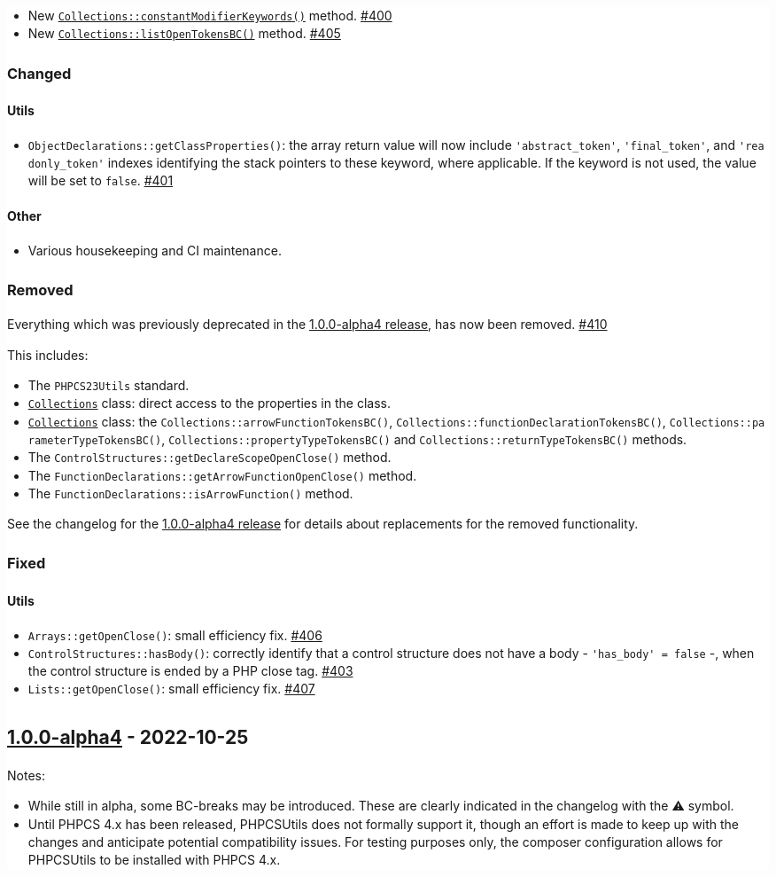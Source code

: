 * New [`Collections::constantModifierKeywords()`][`Collections`] method. [#400]
* New [`Collections::listOpenTokensBC()`][`Collections`] method. [#405]

### Changed

#### Utils

* `ObjectDeclarations::getClassProperties()`: the array return value will now include `'abstract_token'`, `'final_token'`, and `'readonly_token'` indexes identifying the stack pointers to these keyword, where applicable. If the keyword is not used, the value will be set to `false`. [#401]

#### Other

* Various housekeeping and CI maintenance.

### Removed

Everything which was previously deprecated in the [1.0.0-alpha4 release], has now been removed. [#410]

This includes:
* The `PHPCS23Utils` standard.
* [`Collections`] class: direct access to the properties in the class.
* [`Collections`] class: the `Collections::arrowFunctionTokensBC()`, `Collections::functionDeclarationTokensBC()`, `Collections::parameterTypeTokensBC()`, `Collections::propertyTypeTokensBC()` and `Collections::returnTypeTokensBC()` methods.
* The `ControlStructures::getDeclareScopeOpenClose()` method.
* The `FunctionDeclarations::getArrowFunctionOpenClose()` method.
* The `FunctionDeclarations::isArrowFunction()` method.

See the changelog for the [1.0.0-alpha4 release] for details about replacements for the removed functionality.

### Fixed

#### Utils

* `Arrays::getOpenClose()`: small efficiency fix. [#406]
* `ControlStructures::hasBody()`: correctly identify that a control structure does not have a body - `'has_body' = false` -, when the control structure is ended by a PHP close tag. [#403]
* `Lists::getOpenClose()`: small efficiency fix. [#407]

[1.0.0-alpha4 release]: https://github.com/PHPCSStandards/PHPCSUtils/releases/tag/1.0.0-alpha4

[#400]: https://github.com/PHPCSStandards/PHPCSUtils/pull/400
[#401]: https://github.com/PHPCSStandards/PHPCSUtils/pull/401
[#403]: https://github.com/PHPCSStandards/PHPCSUtils/pull/403
[#405]: https://github.com/PHPCSStandards/PHPCSUtils/pull/405
[#406]: https://github.com/PHPCSStandards/PHPCSUtils/pull/406
[#407]: https://github.com/PHPCSStandards/PHPCSUtils/pull/407
[#410]: https://github.com/PHPCSStandards/PHPCSUtils/pull/410


## [1.0.0-alpha4] - 2022-10-25

Notes:
* While still in alpha, some BC-breaks may be introduced. These are clearly indicated in the changelog with the :warning: symbol.
* Until PHPCS 4.x has been released, PHPCSUtils does not formally support it, though an effort is made to keep up with the changes and anticipate potential compatibility issues.
    For testing purposes only, the composer configuration allows for PHPCSUtils to be installed with PHPCS 4.x.


[#549]: https://github.com/PHPCSStandards/PHPCSUtils/pull/549
[#550]: https://github.com/PHPCSStandards/PHPCSUtils/pull/550
[#562]: https://github.com/PHPCSStandards/PHPCSUtils/pull/562
[#572]: https://github.com/PHPCSStandards/PHPCSUtils/pull/572
[#588]: https://github.com/PHPCSStandards/PHPCSUtils/pull/588
[#591]: https://github.com/PHPCSStandards/PHPCSUtils/pull/591
[#592]: https://github.com/PHPCSStandards/PHPCSUtils/pull/592
[#593]: https://github.com/PHPCSStandards/PHPCSUtils/pull/593
[#598]: https://github.com/PHPCSStandards/PHPCSUtils/pull/598
[#599]: https://github.com/PHPCSStandards/PHPCSUtils/pull/599
[#600]: https://github.com/PHPCSStandards/PHPCSUtils/pull/600
[#610]: https://github.com/PHPCSStandards/PHPCSUtils/pull/610
[#612]: https://github.com/PHPCSStandards/PHPCSUtils/pull/612
[#617]: https://github.com/PHPCSStandards/PHPCSUtils/pull/617
[#618]: https://github.com/PHPCSStandards/PHPCSUtils/pull/618
[#619]: https://github.com/PHPCSStandards/PHPCSUtils/issues/619
[#620]: https://github.com/PHPCSStandards/PHPCSUtils/pull/620
[#629]: https://github.com/PHPCSStandards/PHPCSUtils/pull/629
[#642]: https://github.com/PHPCSStandards/PHPCSUtils/pull/642
[#644]: https://github.com/PHPCSStandards/PHPCSUtils/pull/644
[#646]: https://github.com/PHPCSStandards/PHPCSUtils/pull/646
[#653]: https://github.com/PHPCSStandards/PHPCSUtils/pull/653
[#661]: https://github.com/PHPCSStandards/PHPCSUtils/pull/661
[#667]: https://github.com/PHPCSStandards/PHPCSUtils/pull/667
[#668]: https://github.com/PHPCSStandards/PHPCSUtils/pull/668
[#674]: https://github.com/PHPCSStandards/PHPCSUtils/pull/674
[#677]: https://github.com/PHPCSStandards/PHPCSUtils/pull/677
[#679]: https://github.com/PHPCSStandards/PHPCSUtils/pull/679
[#590]: https://github.com/PHPCSStandards/PHPCSUtils/pull/590
[#594]: https://github.com/PHPCSStandards/PHPCSUtils/pull/594
[#603]: https://github.com/PHPCSStandards/PHPCSUtils/pull/603
[#604]: https://github.com/PHPCSStandards/PHPCSUtils/pull/604
[#573]: https://github.com/PHPCSStandards/PHPCSUtils/pull/573
[#561]: https://github.com/PHPCSStandards/PHPCSUtils/pull/561
[#563]: https://github.com/PHPCSStandards/PHPCSUtils/pull/563
[#568]: https://github.com/PHPCSStandards/PHPCSUtils/pull/568
[#523]: https://github.com/PHPCSStandards/PHPCSUtils/pull/523
[#524]: https://github.com/PHPCSStandards/PHPCSUtils/pull/524
[#525]: https://github.com/PHPCSStandards/PHPCSUtils/pull/525
[#493]: https://github.com/PHPCSStandards/PHPCSUtils/pull/493
[#494]: https://github.com/PHPCSStandards/PHPCSUtils/pull/494
[#485]: https://github.com/PHPCSStandards/PHPCSUtils/pull/485
[#464]: https://github.com/PHPCSStandards/PHPCSUtils/pull/464
[#466]: https://github.com/PHPCSStandards/PHPCSUtils/pull/466
[#467]: https://github.com/PHPCSStandards/PHPCSUtils/pull/467
[#470]: https://github.com/PHPCSStandards/PHPCSUtils/pull/470
[#472]: https://github.com/PHPCSStandards/PHPCSUtils/pull/472
[#474]: https://github.com/PHPCSStandards/PHPCSUtils/pull/474
[#476]: https://github.com/PHPCSStandards/PHPCSUtils/pull/476
[#477]: https://github.com/PHPCSStandards/PHPCSUtils/pull/477
[#459]: https://github.com/PHPCSStandards/PHPCSUtils/pull/459
[#456]: https://github.com/PHPCSStandards/PHPCSUtils/pull/456
[#452]: https://github.com/PHPCSStandards/PHPCSUtils/pull/452
[#444]: https://github.com/PHPCSStandards/PHPCSUtils/pull/444
[#446]: https://github.com/PHPCSStandards/PHPCSUtils/pull/446
[#425]: https://github.com/PHPCSStandards/PHPCSUtils/pull/425
[#428]: https://github.com/PHPCSStandards/PHPCSUtils/pull/428
[UtilityMethodTestCase::usesPhp8NameTokens]: https://phpcsutils.com/phpdoc/classes/PHPCSUtils-TestUtils-UtilityMethodTestCase.html#method_usesPhp8NameTokens
[PassedParameters::getParameterFromStack]:   https://phpcsutils.com/phpdoc/classes/PHPCSUtils-Utils-PassedParameters.html#method_getParameterFromStack
[TextStrings::getEndOfCompleteTextString]:   https://phpcsutils.com/phpdoc/classes/PHPCSUtils-Utils-TextStrings.html#method_getEndOfCompleteTextString
[TextStrings::getEmbeds]: https://phpcsutils.com/phpdoc/classes/PHPCSUtils-Utils-TextStrings.html#method_getEmbeds
[TextStrings::getStripEmbeds]: https://phpcsutils.com/phpdoc/classes/PHPCSUtils-Utils-TextStrings.html#method_getStripEmbeds
[TextStrings::stripEmbeds]: https://phpcsutils.com/phpdoc/classes/PHPCSUtils-Utils-TextStrings.html#method_stripEmbeds
[UseStatements::mergeImportUseStatements]:   https://phpcsutils.com/phpdoc/classes/PHPCSUtils-Utils-UseStatements.html#method_mergeImportUseStatements
[#163]: https://github.com/PHPCSStandards/PHPCSUtils/pull/163
[#168]: https://github.com/PHPCSStandards/PHPCSUtils/pull/168
[#169]: https://github.com/PHPCSStandards/PHPCSUtils/pull/169
[#172]: https://github.com/PHPCSStandards/PHPCSUtils/pull/172
[#176]: https://github.com/PHPCSStandards/PHPCSUtils/pull/176
[#180]: https://github.com/PHPCSStandards/PHPCSUtils/pull/180
[#181]: https://github.com/PHPCSStandards/PHPCSUtils/pull/181
[#183]: https://github.com/PHPCSStandards/PHPCSUtils/pull/183
[#187]: https://github.com/PHPCSStandards/PHPCSUtils/pull/187
[#188]: https://github.com/PHPCSStandards/PHPCSUtils/pull/188
[#192]: https://github.com/PHPCSStandards/PHPCSUtils/pull/192
[#195]: https://github.com/PHPCSStandards/PHPCSUtils/pull/195
[#196]: https://github.com/PHPCSStandards/PHPCSUtils/pull/196
[#197]: https://github.com/PHPCSStandards/PHPCSUtils/pull/197
[#200]: https://github.com/PHPCSStandards/PHPCSUtils/pull/200
[#202]: https://github.com/PHPCSStandards/PHPCSUtils/pull/202
[#204]: https://github.com/PHPCSStandards/PHPCSUtils/pull/204
[#205]: https://github.com/PHPCSStandards/PHPCSUtils/pull/205
[#206]: https://github.com/PHPCSStandards/PHPCSUtils/pull/206
[#207]: https://github.com/PHPCSStandards/PHPCSUtils/pull/207
[#208]: https://github.com/PHPCSStandards/PHPCSUtils/pull/208
[#209]: https://github.com/PHPCSStandards/PHPCSUtils/pull/209
[#210]: https://github.com/PHPCSStandards/PHPCSUtils/pull/210
[#211]: https://github.com/PHPCSStandards/PHPCSUtils/pull/211
[#212]: https://github.com/PHPCSStandards/PHPCSUtils/pull/212
[#213]: https://github.com/PHPCSStandards/PHPCSUtils/pull/213
[#215]: https://github.com/PHPCSStandards/PHPCSUtils/pull/215
[#216]: https://github.com/PHPCSStandards/PHPCSUtils/pull/216
[#217]: https://github.com/PHPCSStandards/PHPCSUtils/pull/217
[#219]: https://github.com/PHPCSStandards/PHPCSUtils/pull/219
[#225]: https://github.com/PHPCSStandards/PHPCSUtils/pull/225
[#226]: https://github.com/PHPCSStandards/PHPCSUtils/pull/226
[#229]: https://github.com/PHPCSStandards/PHPCSUtils/pull/229
[#233]: https://github.com/PHPCSStandards/PHPCSUtils/pull/233
[#234]: https://github.com/PHPCSStandards/PHPCSUtils/pull/234
[#235]: https://github.com/PHPCSStandards/PHPCSUtils/pull/235
[#237]: https://github.com/PHPCSStandards/PHPCSUtils/pull/237
[#239]: https://github.com/PHPCSStandards/PHPCSUtils/pull/239
[#241]: https://github.com/PHPCSStandards/PHPCSUtils/pull/241
[#243]: https://github.com/PHPCSStandards/PHPCSUtils/pull/243
[#247]: https://github.com/PHPCSStandards/PHPCSUtils/pull/247
[#248]: https://github.com/PHPCSStandards/PHPCSUtils/pull/248
[#249]: https://github.com/PHPCSStandards/PHPCSUtils/pull/249
[#251]: https://github.com/PHPCSStandards/PHPCSUtils/pull/251
[#252]: https://github.com/PHPCSStandards/PHPCSUtils/pull/252
[#254]: https://github.com/PHPCSStandards/PHPCSUtils/pull/254
[#256]: https://github.com/PHPCSStandards/PHPCSUtils/pull/256
[#261]: https://github.com/PHPCSStandards/PHPCSUtils/pull/261
[#262]: https://github.com/PHPCSStandards/PHPCSUtils/pull/262
[#269]: https://github.com/PHPCSStandards/PHPCSUtils/pull/269
[#270]: https://github.com/PHPCSStandards/PHPCSUtils/pull/270
[#273]: https://github.com/PHPCSStandards/PHPCSUtils/pull/273
[#277]: https://github.com/PHPCSStandards/PHPCSUtils/pull/277
[#285]: https://github.com/PHPCSStandards/PHPCSUtils/pull/285
[#291]: https://github.com/PHPCSStandards/PHPCSUtils/pull/291
[#292]: https://github.com/PHPCSStandards/PHPCSUtils/pull/292
[#293]: https://github.com/PHPCSStandards/PHPCSUtils/pull/293
[#297]: https://github.com/PHPCSStandards/PHPCSUtils/pull/297
[#304]: https://github.com/PHPCSStandards/PHPCSUtils/pull/304
[#309]: https://github.com/PHPCSStandards/PHPCSUtils/pull/309
[#311]: https://github.com/PHPCSStandards/PHPCSUtils/pull/311
[#319]: https://github.com/PHPCSStandards/PHPCSUtils/pull/319
[#320]: https://github.com/PHPCSStandards/PHPCSUtils/pull/320
[#321]: https://github.com/PHPCSStandards/PHPCSUtils/pull/321
[#325]: https://github.com/PHPCSStandards/PHPCSUtils/pull/325
[#327]: https://github.com/PHPCSStandards/PHPCSUtils/pull/327
[#328]: https://github.com/PHPCSStandards/PHPCSUtils/pull/328
[#332]: https://github.com/PHPCSStandards/PHPCSUtils/pull/332
[#335]: https://github.com/PHPCSStandards/PHPCSUtils/pull/335
[#341]: https://github.com/PHPCSStandards/PHPCSUtils/pull/341
[#344]: https://github.com/PHPCSStandards/PHPCSUtils/pull/344
[#347]: https://github.com/PHPCSStandards/PHPCSUtils/pull/347
[#349]: https://github.com/PHPCSStandards/PHPCSUtils/pull/349
[#356]: https://github.com/PHPCSStandards/PHPCSUtils/pull/356
[#357]: https://github.com/PHPCSStandards/PHPCSUtils/pull/357
[#358]: https://github.com/PHPCSStandards/PHPCSUtils/pull/358
[#360]: https://github.com/PHPCSStandards/PHPCSUtils/pull/360
[#362]: https://github.com/PHPCSStandards/PHPCSUtils/pull/362
[#363]: https://github.com/PHPCSStandards/PHPCSUtils/pull/363
[#365]: https://github.com/PHPCSStandards/PHPCSUtils/pull/365
[#366]: https://github.com/PHPCSStandards/PHPCSUtils/pull/366
[#367]: https://github.com/PHPCSStandards/PHPCSUtils/pull/367
[#368]: https://github.com/PHPCSStandards/PHPCSUtils/pull/368
[#371]: https://github.com/PHPCSStandards/PHPCSUtils/pull/371
[#372]: https://github.com/PHPCSStandards/PHPCSUtils/pull/372
[#376]: https://github.com/PHPCSStandards/PHPCSUtils/pull/376
[#377]: https://github.com/PHPCSStandards/PHPCSUtils/pull/377
[#379]: https://github.com/PHPCSStandards/PHPCSUtils/pull/379
[#381]: https://github.com/PHPCSStandards/PHPCSUtils/pull/381
[#382]: https://github.com/PHPCSStandards/PHPCSUtils/pull/382
[#383]: https://github.com/PHPCSStandards/PHPCSUtils/pull/383
[#385]: https://github.com/PHPCSStandards/PHPCSUtils/pull/385
[#390]: https://github.com/PHPCSStandards/PHPCSUtils/pull/390
[#391]: https://github.com/PHPCSStandards/PHPCSUtils/pull/391
[#392]: https://github.com/PHPCSStandards/PHPCSUtils/pull/392
[#394]: https://github.com/PHPCSStandards/PHPCSUtils/pull/394
[#395]: https://github.com/PHPCSStandards/PHPCSUtils/pull/395
[#396]: https://github.com/PHPCSStandards/PHPCSUtils/pull/396
[#397]: https://github.com/PHPCSStandards/PHPCSUtils/pull/397
[#398]: https://github.com/PHPCSStandards/PHPCSUtils/pull/398
[PHPCS#3118]: https://github.com/squizlabs/PHP_CodeSniffer/issues/3118
[PHPUnit Polyfills]: https://github.com/Yoast/PHPUnit-Polyfills
[generated API documentation]: https://phpcsutils.com/phpdoc/
[Helper::getEncoding]: https://phpcsutils.com/phpdoc/classes/PHPCSUtils-BackCompat-Helper.html#method_getEncoding
[ControlStructures::getCaughtExceptions]: https://phpcsutils.com/phpdoc/classes/PHPCSUtils-Utils-ControlStructures.html#method_getCaughtExceptions
[UseStatements::splitAndMergeImportUseStatement]: https://phpcsutils.com/phpdoc/classes/PHPCSUtils-Utils-UseStatements.html#method_splitAndMergeImportUseStatement
[#99]: https://github.com/PHPCSStandards/PHPCSUtils/pull/99
[#103]: https://github.com/PHPCSStandards/PHPCSUtils/pull/103
[#106]: https://github.com/PHPCSStandards/PHPCSUtils/pull/106
[#107]: https://github.com/PHPCSStandards/PHPCSUtils/pull/107
[#109]: https://github.com/PHPCSStandards/PHPCSUtils/pull/109
[#110]: https://github.com/PHPCSStandards/PHPCSUtils/pull/110
[#111]: https://github.com/PHPCSStandards/PHPCSUtils/pull/111
[#113]: https://github.com/PHPCSStandards/PHPCSUtils/pull/113
[#114]: https://github.com/PHPCSStandards/PHPCSUtils/pull/114
[#115]: https://github.com/PHPCSStandards/PHPCSUtils/pull/115
[#117]: https://github.com/PHPCSStandards/PHPCSUtils/pull/117
[#118]: https://github.com/PHPCSStandards/PHPCSUtils/pull/118
[#119]: https://github.com/PHPCSStandards/PHPCSUtils/pull/119
[#129]: https://github.com/PHPCSStandards/PHPCSUtils/pull/129
[#121]: https://github.com/PHPCSStandards/PHPCSUtils/pull/121
[#127]: https://github.com/PHPCSStandards/PHPCSUtils/pull/127
[#130]: https://github.com/PHPCSStandards/PHPCSUtils/pull/130
[#131]: https://github.com/PHPCSStandards/PHPCSUtils/pull/131
[#132]: https://github.com/PHPCSStandards/PHPCSUtils/pull/132
[#133]: https://github.com/PHPCSStandards/PHPCSUtils/pull/133
[#134]: https://github.com/PHPCSStandards/PHPCSUtils/pull/134
[#136]: https://github.com/PHPCSStandards/PHPCSUtils/pull/136
[#137]: https://github.com/PHPCSStandards/PHPCSUtils/pull/137
[#138]: https://github.com/PHPCSStandards/PHPCSUtils/pull/138
[#139]: https://github.com/PHPCSStandards/PHPCSUtils/pull/139
[#141]: https://github.com/PHPCSStandards/PHPCSUtils/pull/141
[#142]: https://github.com/PHPCSStandards/PHPCSUtils/pull/142
[#143]: https://github.com/PHPCSStandards/PHPCSUtils/pull/143
[#145]: https://github.com/PHPCSStandards/PHPCSUtils/pull/145
[#146]: https://github.com/PHPCSStandards/PHPCSUtils/pull/146
[#147]: https://github.com/PHPCSStandards/PHPCSUtils/pull/147
[#148]: https://github.com/PHPCSStandards/PHPCSUtils/pull/148
[#149]: https://github.com/PHPCSStandards/PHPCSUtils/pull/149
[#150]: https://github.com/PHPCSStandards/PHPCSUtils/pull/150
[#151]: https://github.com/PHPCSStandards/PHPCSUtils/pull/151
[#152]: https://github.com/PHPCSStandards/PHPCSUtils/pull/152
[#153]: https://github.com/PHPCSStandards/PHPCSUtils/pull/153
[#154]: https://github.com/PHPCSStandards/PHPCSUtils/pull/154
[#155]: https://github.com/PHPCSStandards/PHPCSUtils/pull/155
[#156]: https://github.com/PHPCSStandards/PHPCSUtils/pull/156
[#157]: https://github.com/PHPCSStandards/PHPCSUtils/pull/157
[#160]: https://github.com/PHPCSStandards/PHPCSUtils/pull/160
[PHPCS#2952]: https://github.com/squizlabs/PHP_CodeSniffer/pull/2952
[PHPCS#2977]: https://github.com/squizlabs/PHP_CodeSniffer/pull/2977
[FunctionDeclarations::isArrowFunction]: https://phpcsutils.com/phpdoc/classes/PHPCSUtils-Utils-FunctionDeclarations.html#method_isArrowFunction
[FunctionDeclarations::getArrowFunctionOpenClose]: https://phpcsutils.com/phpdoc/classes/PHPCSUtils-Utils-FunctionDeclarations.html#method_getArrowFunctionOpenClose
[#68]: https://github.com/PHPCSStandards/PHPCSUtils/pull/68
[#69]: https://github.com/PHPCSStandards/PHPCSUtils/pull/69
[#70]: https://github.com/PHPCSStandards/PHPCSUtils/pull/70
[#73]: https://github.com/PHPCSStandards/PHPCSUtils/pull/73
[#77]: https://github.com/PHPCSStandards/PHPCSUtils/pull/77
[#79]: https://github.com/PHPCSStandards/PHPCSUtils/pull/79
[#84]: https://github.com/PHPCSStandards/PHPCSUtils/pull/84
[#88]: https://github.com/PHPCSStandards/PHPCSUtils/pull/88
[#89]: https://github.com/PHPCSStandards/PHPCSUtils/pull/89
[Unreleased]:   https://github.com/PHPCSStandards/PHPCSUtils/compare/stable...HEAD
[1.1.0]:        https://github.com/PHPCSStandards/PHPCSUtils/compare/1.0.12...1.1.0
[1.0.12]:       https://github.com/PHPCSStandards/PHPCSUtils/compare/1.0.11...1.0.12
[1.0.11]:       https://github.com/PHPCSStandards/PHPCSUtils/compare/1.0.10...1.0.11
[1.0.10]:       https://github.com/PHPCSStandards/PHPCSUtils/compare/1.0.9...1.0.10
[1.0.9]:        https://github.com/PHPCSStandards/PHPCSUtils/compare/1.0.8...1.0.9
[1.0.8]:        https://github.com/PHPCSStandards/PHPCSUtils/compare/1.0.7...1.0.8
[1.0.7]:        https://github.com/PHPCSStandards/PHPCSUtils/compare/1.0.6...1.0.7
[1.0.6]:        https://github.com/PHPCSStandards/PHPCSUtils/compare/1.0.5...1.0.6
[1.0.5]:        https://github.com/PHPCSStandards/PHPCSUtils/compare/1.0.4...1.0.5
[1.0.4]:        https://github.com/PHPCSStandards/PHPCSUtils/compare/1.0.3...1.0.4
[1.0.3]:        https://github.com/PHPCSStandards/PHPCSUtils/compare/1.0.2...1.0.3
[1.0.2]:        https://github.com/PHPCSStandards/PHPCSUtils/compare/1.0.1...1.0.2
[1.0.1]:        https://github.com/PHPCSStandards/PHPCSUtils/compare/1.0.0...1.0.1
[1.0.0]:        https://github.com/PHPCSStandards/PHPCSUtils/compare/1.0.0-rc1...1.0.0
[1.0.0-rc1]:    https://github.com/PHPCSStandards/PHPCSUtils/compare/1.0.0-alpha4...1.0.0-rc1
[1.0.0-alpha4]: https://github.com/PHPCSStandards/PHPCSUtils/compare/1.0.0-alpha3...1.0.0-alpha4
[1.0.0-alpha3]: https://github.com/PHPCSStandards/PHPCSUtils/compare/1.0.0-alpha2...1.0.0-alpha3
[1.0.0-alpha2]: https://github.com/PHPCSStandards/PHPCSUtils/compare/1.0.0-alpha1...1.0.0-alpha2
[Composer PHPCS plugin]: https://github.com/PHPCSStandards/composer-installer
[PHP_CodeSniffer]:       https://github.com/PHPCSStandards/PHP_CodeSniffer
[`AbstractArrayDeclarationSniff`]: https://phpcsutils.com/phpdoc/classes/PHPCSUtils-AbstractSniffs-AbstractArrayDeclarationSniff.html
[`BCFile`]:                        https://phpcsutils.com/phpdoc/classes/PHPCSUtils-BackCompat-BCFile.html
[`BCTokens`]:                      https://phpcsutils.com/phpdoc/classes/PHPCSUtils-BackCompat-BCTokens.html
[`Helper`]:                        https://phpcsutils.com/phpdoc/classes/PHPCSUtils-BackCompat-Helper.html
[`SpacesFixer`]:                   https://phpcsutils.com/phpdoc/classes/PHPCSUtils-Fixers-SpacesFixer.html
[`ConfigDouble`]:                  https://phpcsutils.com/phpdoc/classes/PHPCSUtils-TestUtils-ConfigDouble.html
[`RulesetDouble`]:                 https://phpcsutils.com/phpdoc/classes/PHPCSUtils-TestUtils-RulesetDouble.html
[`UtilityMethodTestCase`]:         https://phpcsutils.com/phpdoc/classes/PHPCSUtils-TestUtils-UtilityMethodTestCase.html
[`Collections`]:                   https://phpcsutils.com/phpdoc/classes/PHPCSUtils-Tokens-Collections.html
[`TokenHelper`]:                   https://phpcsutils.com/phpdoc/classes/PHPCSUtils-Tokens-TokenHelper.html
[`Arrays`]:                        https://phpcsutils.com/phpdoc/classes/PHPCSUtils-Utils-Arrays.html
[`Conditions`]:                    https://phpcsutils.com/phpdoc/classes/PHPCSUtils-Utils-Conditions.html
[`Constants`]:                     https://phpcsutils.com/phpdoc/classes/PHPCSUtils-Utils-Constants.html
[`Context`]:                       https://phpcsutils.com/phpdoc/classes/PHPCSUtils-Utils-Context.html
[`ControlStructures`]:             https://phpcsutils.com/phpdoc/classes/PHPCSUtils-Utils-ControlStructures.html
[`FunctionDeclarations`]:          https://phpcsutils.com/phpdoc/classes/PHPCSUtils-Utils-FunctionDeclarations.html
[`GetTokensAsString`]:             https://phpcsutils.com/phpdoc/classes/PHPCSUtils-Utils-GetTokensAsString.html
[`FileInfo`]:                      https://phpcsutils.com/phpdoc/classes/PHPCSUtils-Utils-FileInfo.html
[`FilePath`]:                      https://phpcsutils.com/phpdoc/classes/PHPCSUtils-Utils-FilePath.html
[`Lists`]:                         https://phpcsutils.com/phpdoc/classes/PHPCSUtils-Utils-Lists.html
[`MessageHelper`]:                 https://phpcsutils.com/phpdoc/classes/PHPCSUtils-Utils-MessageHelper.html
[`Namespaces`]:                    https://phpcsutils.com/phpdoc/classes/PHPCSUtils-Utils-Namespaces.html
[`NamingConventions`]:             https://phpcsutils.com/phpdoc/classes/PHPCSUtils-Utils-NamingConventions.html
[`Numbers`]:                       https://phpcsutils.com/phpdoc/classes/PHPCSUtils-Utils-Numbers.html
[`ObjectDeclarations`]:            https://phpcsutils.com/phpdoc/classes/PHPCSUtils-Utils-ObjectDeclarations.html
[`Operators`]:                     https://phpcsutils.com/phpdoc/classes/PHPCSUtils-Utils-Operators.html
[`Orthography`]:                   https://phpcsutils.com/phpdoc/classes/PHPCSUtils-Utils-Orthography.html
[`Parentheses`]:                   https://phpcsutils.com/phpdoc/classes/PHPCSUtils-Utils-Parentheses.html
[`PassedParameters`]:              https://phpcsutils.com/phpdoc/classes/PHPCSUtils-Utils-PassedParameters.html
[`Scopes`]:                        https://phpcsutils.com/phpdoc/classes/PHPCSUtils-Utils-Scopes.html
[`TextStrings`]:                   https://phpcsutils.com/phpdoc/classes/PHPCSUtils-Utils-TextStrings.html
[`TypeString`]:                    https://phpcsutils.com/phpdoc/classes/PHPCSUtils-Utils-TypeString.html
[`UseStatements`]:                 https://phpcsutils.com/phpdoc/classes/PHPCSUtils-Utils-UseStatements.html
[`Variables`]:                     https://phpcsutils.com/phpdoc/classes/PHPCSUtils-Utils-Variables.html
[@DanielEScherzer]: https://github.com/DanielEScherzer
[@fredden]:         https://github.com/fredden
[@GaryJones]:       https://github.com/GaryJones
[@szepeviktor]:     https://github.com/szepeviktor